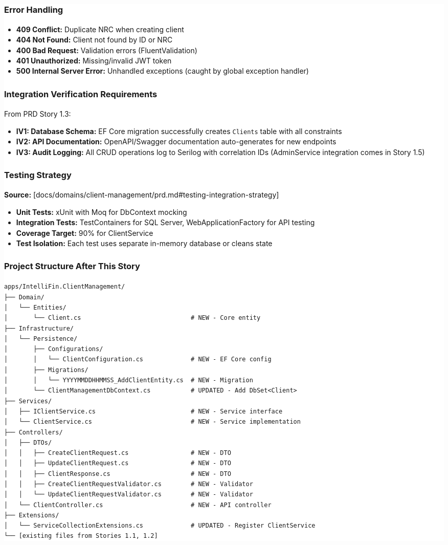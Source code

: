 ### Error Handling
- **409 Conflict:** Duplicate NRC when creating client
- **404 Not Found:** Client not found by ID or NRC
- **400 Bad Request:** Validation errors (FluentValidation)
- **401 Unauthorized:** Missing/invalid JWT token
- **500 Internal Server Error:** Unhandled exceptions (caught by global exception handler)

### Integration Verification Requirements
From PRD Story 1.3:
- **IV1: Database Schema:** EF Core migration successfully creates `Clients` table with all constraints
- **IV2: API Documentation:** OpenAPI/Swagger documentation auto-generates for new endpoints
- **IV3: Audit Logging:** All CRUD operations log to Serilog with correlation IDs (AdminService integration comes in Story 1.5)

### Testing Strategy
**Source:** [docs/domains/client-management/prd.md#testing-integration-strategy]

- **Unit Tests:** xUnit with Moq for DbContext mocking
- **Integration Tests:** TestContainers for SQL Server, WebApplicationFactory for API testing
- **Coverage Target:** 90% for ClientService
- **Test Isolation:** Each test uses separate in-memory database or cleans state

### Project Structure After This Story
```
apps/IntelliFin.ClientManagement/
├── Domain/
│   └── Entities/
│       └── Client.cs                              # NEW - Core entity
├── Infrastructure/
│   └── Persistence/
│       ├── Configurations/
│       │   └── ClientConfiguration.cs             # NEW - EF Core config
│       ├── Migrations/
│       │   └── YYYYMMDDHHMMSS_AddClientEntity.cs  # NEW - Migration
│       └── ClientManagementDbContext.cs           # UPDATED - Add DbSet<Client>
├── Services/
│   ├── IClientService.cs                          # NEW - Service interface
│   └── ClientService.cs                           # NEW - Service implementation
├── Controllers/
│   ├── DTOs/
│   │   ├── CreateClientRequest.cs                 # NEW - DTO
│   │   ├── UpdateClientRequest.cs                 # NEW - DTO
│   │   ├── ClientResponse.cs                      # NEW - DTO
│   │   ├── CreateClientRequestValidator.cs        # NEW - Validator
│   │   └── UpdateClientRequestValidator.cs        # NEW - Validator
│   └── ClientController.cs                        # NEW - API controller
├── Extensions/
│   └── ServiceCollectionExtensions.cs             # UPDATED - Register ClientService
└── [existing files from Stories 1.1, 1.2]
```
